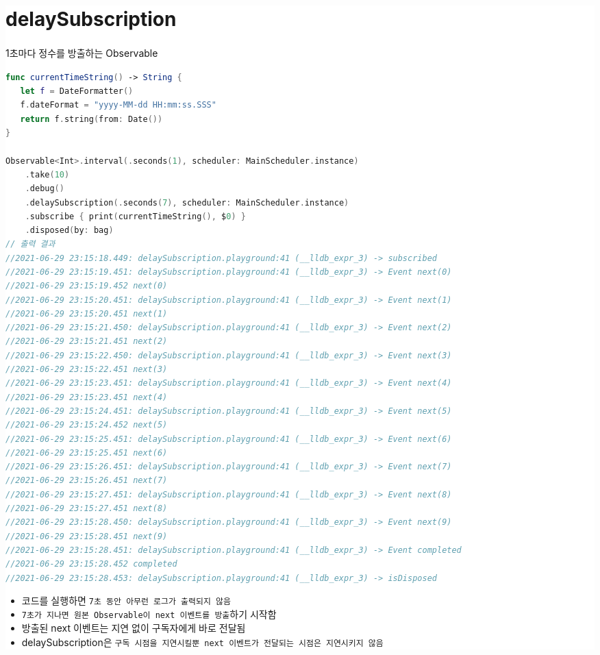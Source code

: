 # delaySubscription

1초마다 정수를 방출하는 Observable

```swift
func currentTimeString() -> String {
   let f = DateFormatter()
   f.dateFormat = "yyyy-MM-dd HH:mm:ss.SSS"
   return f.string(from: Date())
}

Observable<Int>.interval(.seconds(1), scheduler: MainScheduler.instance)
    .take(10)
    .debug()
    .delaySubscription(.seconds(7), scheduler: MainScheduler.instance)
    .subscribe { print(currentTimeString(), $0) }
    .disposed(by: bag)
// 출력 결과
//2021-06-29 23:15:18.449: delaySubscription.playground:41 (__lldb_expr_3) -> subscribed
//2021-06-29 23:15:19.451: delaySubscription.playground:41 (__lldb_expr_3) -> Event next(0)
//2021-06-29 23:15:19.452 next(0)
//2021-06-29 23:15:20.451: delaySubscription.playground:41 (__lldb_expr_3) -> Event next(1)
//2021-06-29 23:15:20.451 next(1)
//2021-06-29 23:15:21.450: delaySubscription.playground:41 (__lldb_expr_3) -> Event next(2)
//2021-06-29 23:15:21.451 next(2)
//2021-06-29 23:15:22.450: delaySubscription.playground:41 (__lldb_expr_3) -> Event next(3)
//2021-06-29 23:15:22.451 next(3)
//2021-06-29 23:15:23.451: delaySubscription.playground:41 (__lldb_expr_3) -> Event next(4)
//2021-06-29 23:15:23.451 next(4)
//2021-06-29 23:15:24.451: delaySubscription.playground:41 (__lldb_expr_3) -> Event next(5)
//2021-06-29 23:15:24.452 next(5)
//2021-06-29 23:15:25.451: delaySubscription.playground:41 (__lldb_expr_3) -> Event next(6)
//2021-06-29 23:15:25.451 next(6)
//2021-06-29 23:15:26.451: delaySubscription.playground:41 (__lldb_expr_3) -> Event next(7)
//2021-06-29 23:15:26.451 next(7)
//2021-06-29 23:15:27.451: delaySubscription.playground:41 (__lldb_expr_3) -> Event next(8)
//2021-06-29 23:15:27.451 next(8)
//2021-06-29 23:15:28.450: delaySubscription.playground:41 (__lldb_expr_3) -> Event next(9)
//2021-06-29 23:15:28.451 next(9)
//2021-06-29 23:15:28.451: delaySubscription.playground:41 (__lldb_expr_3) -> Event completed
//2021-06-29 23:15:28.452 completed
//2021-06-29 23:15:28.453: delaySubscription.playground:41 (__lldb_expr_3) -> isDisposed
```

- 코드를 실행하면 `7초 동안 아무런 로그가 출력되지 않음`
- `7초가 지나면 원본 Observable이 next 이벤트를 방출`하기 시작함
- 방출된 next 이벤트는 지연 없이 구독자에게 바로 전달됨
- delaySubscription은 `구독 시점을 지연시킬뿐 next 이벤트가 전달되는 시점은 지연시키지 않음`
